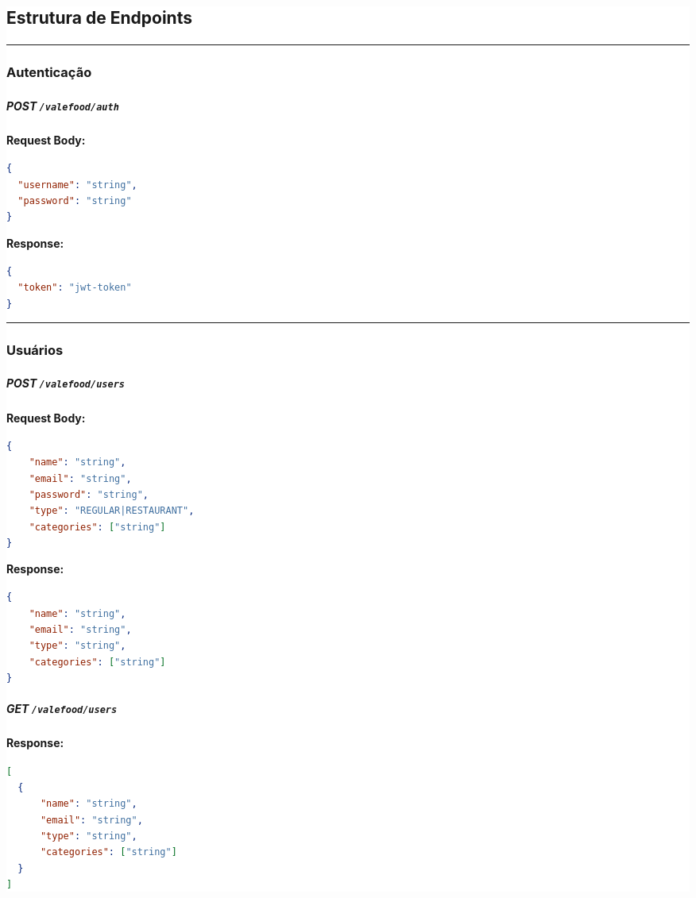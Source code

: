 
## Estrutura de Endpoints

---

### Autenticação
##### POST `/valefood/auth`
**Request Body:**
```json
{
  "username": "string",
  "password": "string"
}
```
**Response:**
```json
{
  "token": "jwt-token"
}
```

---

### Usuários
##### POST `/valefood/users`
**Request Body:**
```json
{
    "name": "string",
    "email": "string",
    "password": "string",
    "type": "REGULAR|RESTAURANT",
    "categories": ["string"]
}
```
**Response:**
```json
{
    "name": "string",
    "email": "string",
    "type": "string",
    "categories": ["string"]
}
```

##### GET `/valefood/users`
**Response:**
```json
[
  {
      "name": "string",
      "email": "string",
      "type": "string",
      "categories": ["string"]
  }
]
```
